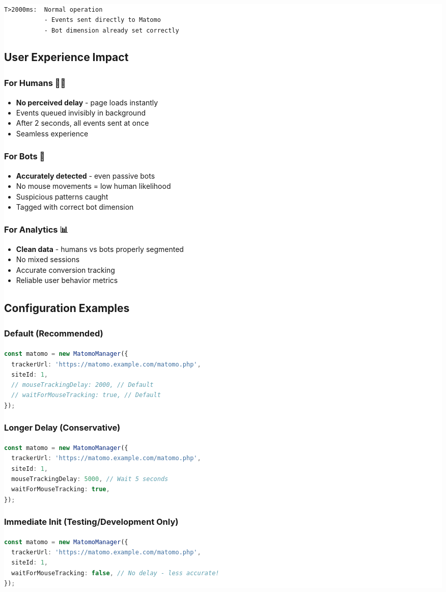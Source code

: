 ```
T>2000ms:  Normal operation
           - Events sent directly to Matomo
           - Bot dimension already set correctly
```

## User Experience Impact

### For Humans 👨‍💻
- **No perceived delay** - page loads instantly
- Events queued invisibly in background
- After 2 seconds, all events sent at once
- Seamless experience

### For Bots 🤖
- **Accurately detected** - even passive bots
- No mouse movements = low human likelihood
- Suspicious patterns caught
- Tagged with correct bot dimension

### For Analytics 📊
- **Clean data** - humans vs bots properly segmented
- No mixed sessions
- Accurate conversion tracking
- Reliable user behavior metrics

## Configuration Examples

### Default (Recommended)
```typescript
const matomo = new MatomoManager({
  trackerUrl: 'https://matomo.example.com/matomo.php',
  siteId: 1,
  // mouseTrackingDelay: 2000, // Default
  // waitForMouseTracking: true, // Default
});
```

### Longer Delay (Conservative)
```typescript
const matomo = new MatomoManager({
  trackerUrl: 'https://matomo.example.com/matomo.php',
  siteId: 1,
  mouseTrackingDelay: 5000, // Wait 5 seconds
  waitForMouseTracking: true,
});
```

### Immediate Init (Testing/Development Only)
```typescript
const matomo = new MatomoManager({
  trackerUrl: 'https://matomo.example.com/matomo.php',
  siteId: 1,
  waitForMouseTracking: false, // No delay - less accurate!
});
```
